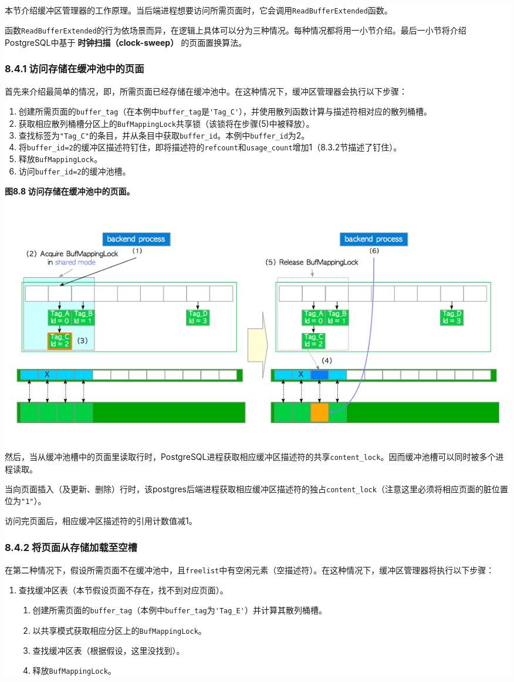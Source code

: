 本节介绍缓冲区管理器的工作原理。当后端进程想要访问所需页面时，它会调用`ReadBufferExtended`函数。

函数`ReadBufferExtended`的行为依场景而异，在逻辑上具体可以分为三种情况。每种情况都将用一小节介绍。最后一小节将介绍PostgreSQL中基于 **时钟扫描（clock-sweep）** 的页面置换算法。

### 8.4.1 访问存储在缓冲池中的页面

首先来介绍最简单的情况，即，所需页面已经存储在缓冲池中。在这种情况下，缓冲区管理器会执行以下步骤：

1. 创建所需页面的`buffer_tag`（在本例中`buffer_tag`是`'Tag_C'`），并使用散列函数计算与描述符相对应的散列桶槽。
2. 获取相应散列桶槽分区上的`BufMappingLock`共享锁（该锁将在步骤(5)中被释放）。
3. 查找标签为`"Tag_C"`的条目，并从条目中获取`buffer_id`。本例中`buffer_id`为2。
4. 将`buffer_id=2`的缓冲区描述符钉住，即将描述符的`refcount`和`usage_count`增加1（8.3.2节描述了钉住）。
5. 释放`BufMappingLock`。
6. 访问`buffer_id=2`的缓冲池槽。

**图8.8 访问存储在缓冲池中的页面。**

![](/img/fig-8-08.png)

然后，当从缓冲池槽中的页面里读取行时，PostgreSQL进程获取相应缓冲区描述符的共享`content_lock`。因而缓冲池槽可以同时被多个进程读取。

当向页面插入（及更新、删除）行时，该postgres后端进程获取相应缓冲区描述符的独占`content_lock`（注意这里必须将相应页面的脏位置位为`"1"`）。

访问完页面后，相应缓冲区描述符的引用计数值减1。

### 8.4.2 将页面从存储加载至空槽

在第二种情况下，假设所需页面不在缓冲池中，且`freelist`中有空闲元素（空描述符）。在这种情况下，缓冲区管理器将执行以下步骤：

1. 查找缓冲区表（本节假设页面不存在，找不到对应页面）。

   1. 创建所需页面的`buffer_tag`（本例中`buffer_tag`为`'Tag_E'`）并计算其散列桶槽。

   2. 以共享模式获取相应分区上的`BufMappingLock`。
   3. 查找缓冲区表（根据假设，这里没找到）。
   4. 释放`BufMappingLock`。
